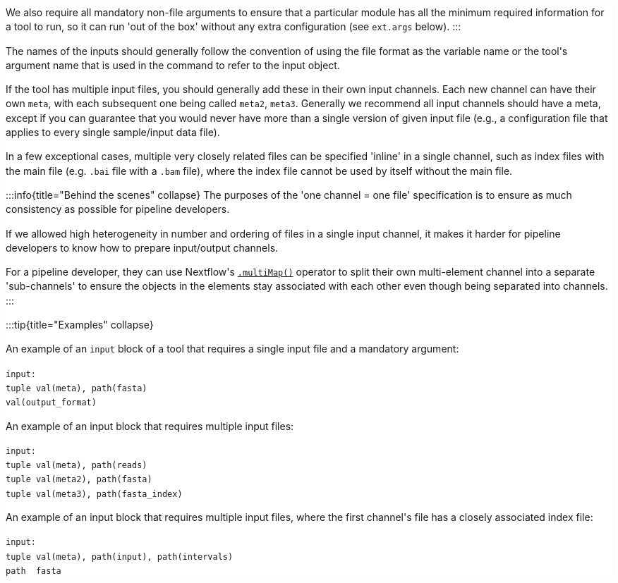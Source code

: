 We also require all mandatory non-file arguments to ensure that a particular module has all the minimum required information for a tool to run, so it can run 'out of the box' without any extra configuration (see `ext.args` below).
:::

The names of the inputs should generally follow the convention of using the file format as the variable name or the tool's argument name that is used in the command to refer to the input object.

If the tool has multiple input files, you should generally add these in their own input channels.
Each new channel can have their own `meta`, with each subsequent one being called `meta2`, `meta3`.
Generally we recommend all input channels should have a meta, except if you can guarantee that you would never have more than a single version of given input file (e.g., a configuration file that applies to every single sample/input data file).

In a few exceptional cases, multiple very closely related files can be specified 'inline' in a single channel, such as index files with the main file (e.g. `.bai` file with a `.bam` file), where the index file cannot be used by itself without the main file.

:::info{title="Behind the scenes" collapse}
The purposes of the 'one channel = one file' specification is to ensure as much consistency as possible for pipeline developers.

If we allowed high heterogeneity in number and ordering of files in a single input channel, it makes it harder for pipeline developers to know how to prepare input/output channels.

For a pipeline developer, they can use Nextflow's [`.multiMap()`](https://www.nextflow.io/docs/latest/reference/operator.html#multimap) operator to split their own multi-element channel into a separate 'sub-channels' to ensure the objects in the elements stay associated with each other even though being separated into channels.
:::

:::tip{title="Examples" collapse}

An example of an `input` block of a tool that requires a single input file and a mandatory argument:

```nextflow
input:
tuple val(meta), path(fasta)
val(output_format)
```

An example of an input block that requires multiple input files:

```nextflow
input:
tuple val(meta), path(reads)
tuple val(meta2), path(fasta)
tuple val(meta3), path(fasta_index)
```

An example of an input block that requires multiple input files, where the first channel's file has a closely associated index file:

```nextflow
input:
tuple val(meta), path(input), path(intervals)
path  fasta
```
